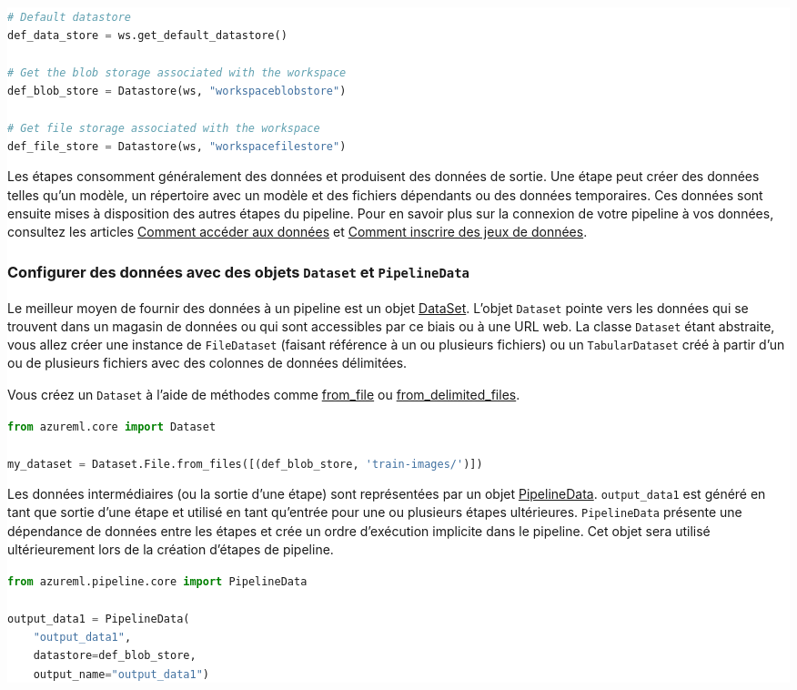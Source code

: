 ```python
# Default datastore 
def_data_store = ws.get_default_datastore()

# Get the blob storage associated with the workspace
def_blob_store = Datastore(ws, "workspaceblobstore")

# Get file storage associated with the workspace
def_file_store = Datastore(ws, "workspacefilestore")

```

Les étapes consomment généralement des données et produisent des données de sortie. Une étape peut créer des données telles qu’un modèle, un répertoire avec un modèle et des fichiers dépendants ou des données temporaires. Ces données sont ensuite mises à disposition des autres étapes du pipeline. Pour en savoir plus sur la connexion de votre pipeline à vos données, consultez les articles [Comment accéder aux données](how-to-access-data.md) et [Comment inscrire des jeux de données](how-to-create-register-datasets.md). 

### <a name="configure-data-with-dataset-and-pipelinedata-objects"></a>Configurer des données avec des objets `Dataset` et `PipelineData`

Le meilleur moyen de fournir des données à un pipeline est un objet [DataSet](https://docs.microsoft.com/python/api/azureml-core/azureml.core.dataset.Dataset). L’objet `Dataset` pointe vers les données qui se trouvent dans un magasin de données ou qui sont accessibles par ce biais ou à une URL web. La classe `Dataset` étant abstraite, vous allez créer une instance de `FileDataset` (faisant référence à un ou plusieurs fichiers) ou un `TabularDataset` créé à partir d’un ou de plusieurs fichiers avec des colonnes de données délimitées.


Vous créez un `Dataset` à l’aide de méthodes comme [from_file](https://docs.microsoft.com/python/api/azureml-core/azureml.data.dataset_factory.filedatasetfactory?view=azure-ml-py&preserve-view=true#&preserve-view=truefrom-files-path--validate-true-) ou [from_delimited_files](https://docs.microsoft.com/python/api/azureml-core/azureml.data.dataset_factory.tabulardatasetfactory?view=azure-ml-py&preserve-view=true#&preserve-view=truefrom-delimited-files-path--validate-true--include-path-false--infer-column-types-true--set-column-types-none--separator------header-true--partition-format-none--support-multi-line-false-).

```python
from azureml.core import Dataset

my_dataset = Dataset.File.from_files([(def_blob_store, 'train-images/')])
```
Les données intermédiaires (ou la sortie d’une étape) sont représentées par un objet [PipelineData](https://docs.microsoft.com/python/api/azureml-pipeline-core/azureml.pipeline.core.pipelinedata?view=azure-ml-py&preserve-view=true). `output_data1` est généré en tant que sortie d’une étape et utilisé en tant qu’entrée pour une ou plusieurs étapes ultérieures. `PipelineData` présente une dépendance de données entre les étapes et crée un ordre d’exécution implicite dans le pipeline. Cet objet sera utilisé ultérieurement lors de la création d’étapes de pipeline.

```python
from azureml.pipeline.core import PipelineData

output_data1 = PipelineData(
    "output_data1",
    datastore=def_blob_store,
    output_name="output_data1")

```
